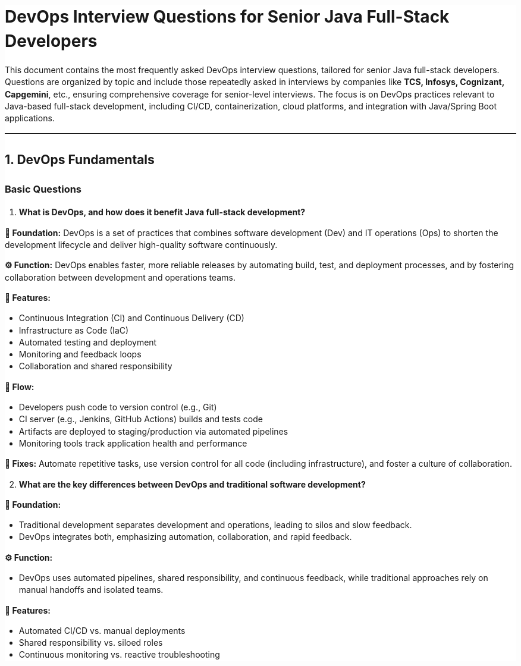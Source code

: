 # DevOps Interview Questions for Senior Java Full-Stack Developers

This document contains the most frequently asked DevOps interview questions, tailored for senior Java full-stack developers. Questions are organized by topic and include those repeatedly asked in interviews by companies like **TCS, Infosys, Cognizant, Capgemini**, etc., ensuring comprehensive coverage for senior-level interviews. The focus is on DevOps practices relevant to Java-based full-stack development, including CI/CD, containerization, cloud platforms, and integration with Java/Spring Boot applications.

---

## 1. DevOps Fundamentals

### Basic Questions

1. **What is DevOps, and how does it benefit Java full-stack development?**

**🧩 Foundation:** DevOps is a set of practices that combines software development (Dev) and IT operations (Ops) to shorten the development lifecycle and deliver high-quality software continuously.

**⚙️ Function:** DevOps enables faster, more reliable releases by automating build, test, and deployment processes, and by fostering collaboration between development and operations teams.

**🚀 Features:**
- Continuous Integration (CI) and Continuous Delivery (CD)
- Infrastructure as Code (IaC)
- Automated testing and deployment
- Monitoring and feedback loops
- Collaboration and shared responsibility

**🔁 Flow:**
- Developers push code to version control (e.g., Git)
- CI server (e.g., Jenkins, GitHub Actions) builds and tests code
- Artifacts are deployed to staging/production via automated pipelines
- Monitoring tools track application health and performance

**🐞 Fixes:** Automate repetitive tasks, use version control for all code (including infrastructure), and foster a culture of collaboration.

2. **What are the key differences between DevOps and traditional software development?**

**🧩 Foundation:**
- Traditional development separates development and operations, leading to silos and slow feedback.
- DevOps integrates both, emphasizing automation, collaboration, and rapid feedback.

**⚙️ Function:**
- DevOps uses automated pipelines, shared responsibility, and continuous feedback, while traditional approaches rely on manual handoffs and isolated teams.

**🚀 Features:**
- Automated CI/CD vs. manual deployments
- Shared responsibility vs. siloed roles
- Continuous monitoring vs. reactive troubleshooting
